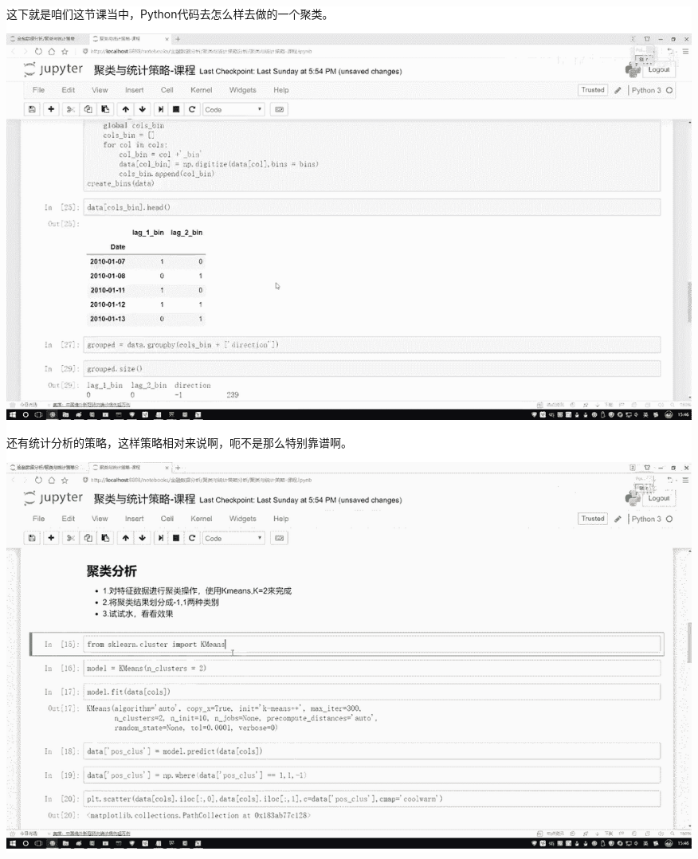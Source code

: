 这下就是咱们这节课当中，Python代码去怎么样去做的一个聚类。

![](img/30e3a1fcd146f9e0b2250d0f91f381b6_76.png)

还有统计分析的策略，这样策略相对来说啊，呃不是那么特别靠谱啊。

![](img/30e3a1fcd146f9e0b2250d0f91f381b6_78.png)
